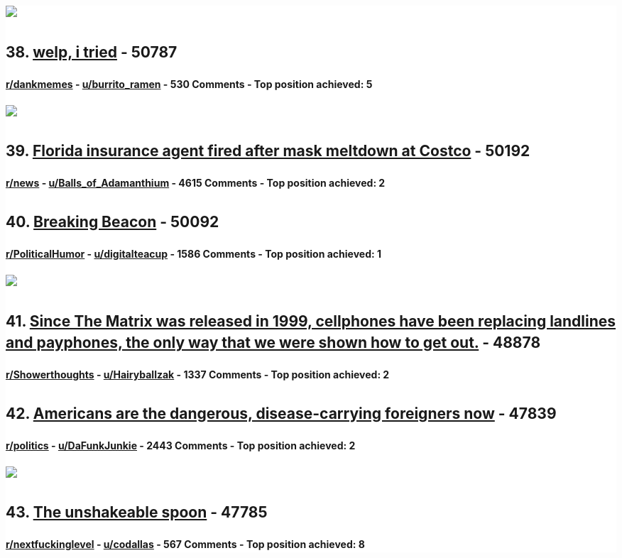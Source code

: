 <a href="https://gfycat.com/damagedsoupycanadagoose"><img src="https://a.thumbs.redditmedia.com/2_8rFMsnzlbvYn_gPwbvrpHtptnQnhoNyPsRsddOkr8.jpg"></img></a>

## 38. [welp, i tried](http://reddit.com/r/dankmemes/comments/hnbiga/welp_i_tried/) - 50787
#### [r/dankmemes](http://reddit.com/r/dankmemes) - [u/burrito_ramen](http://reddit.com/u/burrito_ramen) - 530 Comments - Top position achieved: 5

<a href="https://i.imgur.com/JDBpzou.gifv"><img src="https://b.thumbs.redditmedia.com/LyUAcQvdmtN72VzcrCgORDdrd3y1piE0d3p0Q7UjNsU.jpg"></img></a>

## 39. [Florida insurance agent fired after mask meltdown at Costco](http://reddit.com/r/news/comments/hnk024/florida_insurance_agent_fired_after_mask_meltdown/) - 50192
#### [r/news](http://reddit.com/r/news) - [u/Balls_of_Adamanthium](http://reddit.com/u/Balls_of_Adamanthium) - 4615 Comments - Top position achieved: 2

## 40. [Breaking Beacon](http://reddit.com/r/PoliticalHumor/comments/hng8k5/breaking_beacon/) - 50092
#### [r/PoliticalHumor](http://reddit.com/r/PoliticalHumor) - [u/digitalteacup](http://reddit.com/u/digitalteacup) - 1586 Comments - Top position achieved: 1

<a href="https://i.redd.it/zvhm3ag3om951.jpg"><img src="https://b.thumbs.redditmedia.com/6B9MDoTnJiNOvbKbcUGLJECxtTWivVzSCagC6iETBeI.jpg"></img></a>

## 41. [Since The Matrix was released in 1999, cellphones have been replacing landlines and payphones, the only way that we were shown how to get out.](http://reddit.com/r/Showerthoughts/comments/hnn47d/since_the_matrix_was_released_in_1999_cellphones/) - 48878
#### [r/Showerthoughts](http://reddit.com/r/Showerthoughts) - [u/Hairyballzak](http://reddit.com/u/Hairyballzak) - 1337 Comments - Top position achieved: 2

## 42. [Americans are the dangerous, disease-carrying foreigners now](http://reddit.com/r/politics/comments/hnm5e0/americans_are_the_dangerous_diseasecarrying/) - 47839
#### [r/politics](http://reddit.com/r/politics) - [u/DaFunkJunkie](http://reddit.com/u/DaFunkJunkie) - 2443 Comments - Top position achieved: 2

<a href="https://www.washingtonpost.com/outlook/2020/07/08/covid-travel-bans-americans/"><img src="https://b.thumbs.redditmedia.com/769rt5hms0Ez1dKjdNhjG9dxOfb9a_vL8L2vgBX9T9M.jpg"></img></a>

## 43. [The unshakeable spoon](http://reddit.com/r/nextfuckinglevel/comments/hnrtgg/the_unshakeable_spoon/) - 47785
#### [r/nextfuckinglevel](http://reddit.com/r/nextfuckinglevel) - [u/codallas](http://reddit.com/u/codallas) - 567 Comments - Top position achieved: 8
